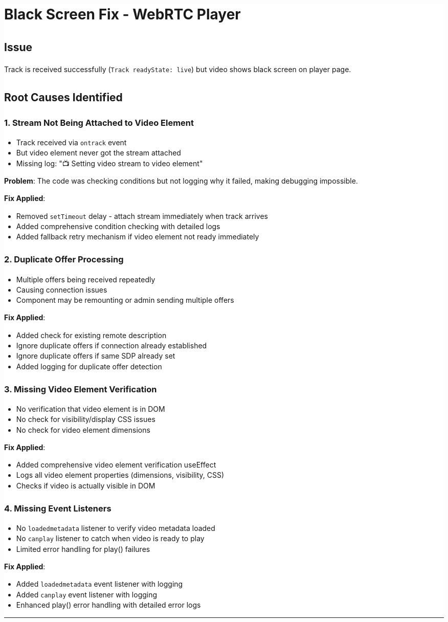 # Black Screen Fix - WebRTC Player

## Issue
Track is received successfully (`Track readyState: live`) but video shows black screen on player page.

## Root Causes Identified

### 1. **Stream Not Being Attached to Video Element**
- Track received via `ontrack` event
- But video element never got the stream attached
- Missing log: "📺 Setting video stream to video element"

**Problem**: The code was checking conditions but not logging why it failed, making debugging impossible.

**Fix Applied**:
- Removed `setTimeout` delay - attach stream immediately when track arrives
- Added comprehensive condition checking with detailed logs
- Added fallback retry mechanism if video element not ready immediately

### 2. **Duplicate Offer Processing**
- Multiple offers being received repeatedly
- Causing connection issues
- Component may be remounting or admin sending multiple offers

**Fix Applied**:
- Added check for existing remote description
- Ignore duplicate offers if connection already established
- Ignore duplicate offers if same SDP already set
- Added logging for duplicate offer detection

### 3. **Missing Video Element Verification**
- No verification that video element is in DOM
- No check for visibility/display CSS issues
- No check for video element dimensions

**Fix Applied**:
- Added comprehensive video element verification useEffect
- Logs all video element properties (dimensions, visibility, CSS)
- Checks if video is actually visible in DOM

### 4. **Missing Event Listeners**
- No `loadedmetadata` listener to verify video metadata loaded
- No `canplay` listener to catch when video is ready to play
- Limited error handling for play() failures

**Fix Applied**:
- Added `loadedmetadata` event listener with logging
- Added `canplay` event listener with logging
- Enhanced play() error handling with detailed error logs

---
